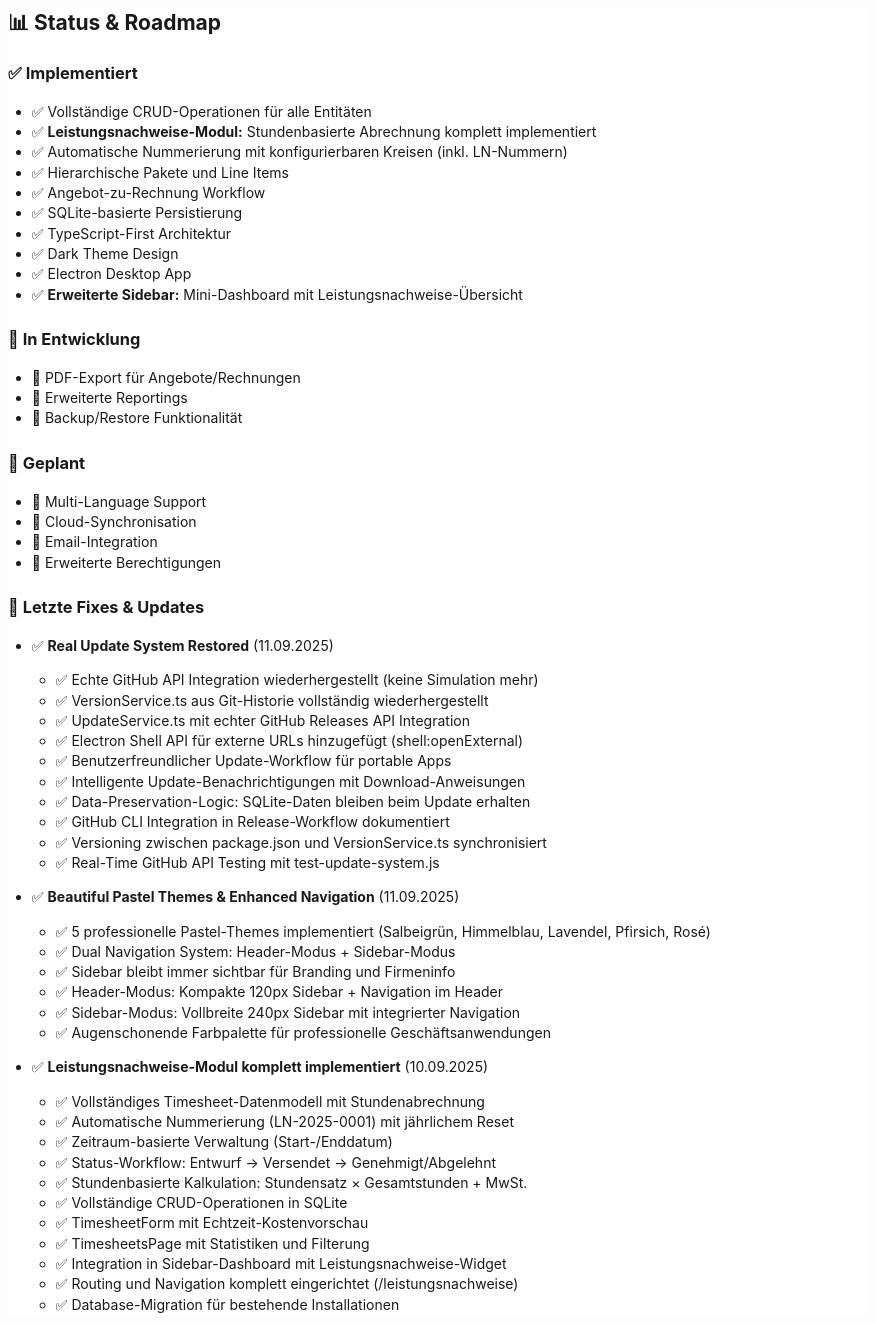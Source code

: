 
## 📊 **Status & Roadmap**

### ✅ **Implementiert**
- ✅ Vollständige CRUD-Operationen für alle Entitäten
- ✅ **Leistungsnachweise-Modul:** Stundenbasierte Abrechnung komplett implementiert
- ✅ Automatische Nummerierung mit konfigurierbaren Kreisen (inkl. LN-Nummern)
- ✅ Hierarchische Pakete und Line Items
- ✅ Angebot-zu-Rechnung Workflow
- ✅ SQLite-basierte Persistierung
- ✅ TypeScript-First Architektur
- ✅ Dark Theme Design
- ✅ Electron Desktop App
- ✅ **Erweiterte Sidebar:** Mini-Dashboard mit Leistungsnachweise-Übersicht

### 🚧 **In Entwicklung**
- 🚧 PDF-Export für Angebote/Rechnungen
- 🚧 Erweiterte Reportings
- 🚧 Backup/Restore Funktionalität

### 🎯 **Geplant**
- 🎯 Multi-Language Support
- 🎯 Cloud-Synchronisation
- 🎯 Email-Integration
- 🎯 Erweiterte Berechtigungen

### 🔧 **Letzte Fixes & Updates**
- ✅ **Real Update System Restored** (11.09.2025)
  - ✅ Echte GitHub API Integration wiederhergestellt (keine Simulation mehr)
  - ✅ VersionService.ts aus Git-Historie vollständig wiederhergestellt  
  - ✅ UpdateService.ts mit echter GitHub Releases API Integration
  - ✅ Electron Shell API für externe URLs hinzugefügt (shell:openExternal)
  - ✅ Benutzerfreundlicher Update-Workflow für portable Apps
  - ✅ Intelligente Update-Benachrichtigungen mit Download-Anweisungen
  - ✅ Data-Preservation-Logic: SQLite-Daten bleiben beim Update erhalten
  - ✅ GitHub CLI Integration in Release-Workflow dokumentiert
  - ✅ Versioning zwischen package.json und VersionService.ts synchronisiert
  - ✅ Real-Time GitHub API Testing mit test-update-system.js

- ✅ **Beautiful Pastel Themes & Enhanced Navigation** (11.09.2025)
  - ✅ 5 professionelle Pastel-Themes implementiert (Salbeigrün, Himmelblau, Lavendel, Pfirsich, Rosé)
  - ✅ Dual Navigation System: Header-Modus + Sidebar-Modus
  - ✅ Sidebar bleibt immer sichtbar für Branding und Firmeninfo
  - ✅ Header-Modus: Kompakte 120px Sidebar + Navigation im Header
  - ✅ Sidebar-Modus: Vollbreite 240px Sidebar mit integrierter Navigation
  - ✅ Augenschonende Farbpalette für professionelle Geschäftsanwendungen
  
- ✅ **Leistungsnachweise-Modul komplett implementiert** (10.09.2025)
  - ✅ Vollständiges Timesheet-Datenmodell mit Stundenabrechnung
  - ✅ Automatische Nummerierung (LN-2025-0001) mit jährlichem Reset
  - ✅ Zeitraum-basierte Verwaltung (Start-/Enddatum)
  - ✅ Status-Workflow: Entwurf → Versendet → Genehmigt/Abgelehnt
  - ✅ Stundenbasierte Kalkulation: Stundensatz × Gesamtstunden + MwSt.
  - ✅ Vollständige CRUD-Operationen in SQLite
  - ✅ TimesheetForm mit Echtzeit-Kostenvorschau
  - ✅ TimesheetsPage mit Statistiken und Filterung
  - ✅ Integration in Sidebar-Dashboard mit Leistungsnachweise-Widget
  - ✅ Routing und Navigation komplett eingerichtet (/leistungsnachweise)
  - ✅ Database-Migration für bestehende Installationen
  